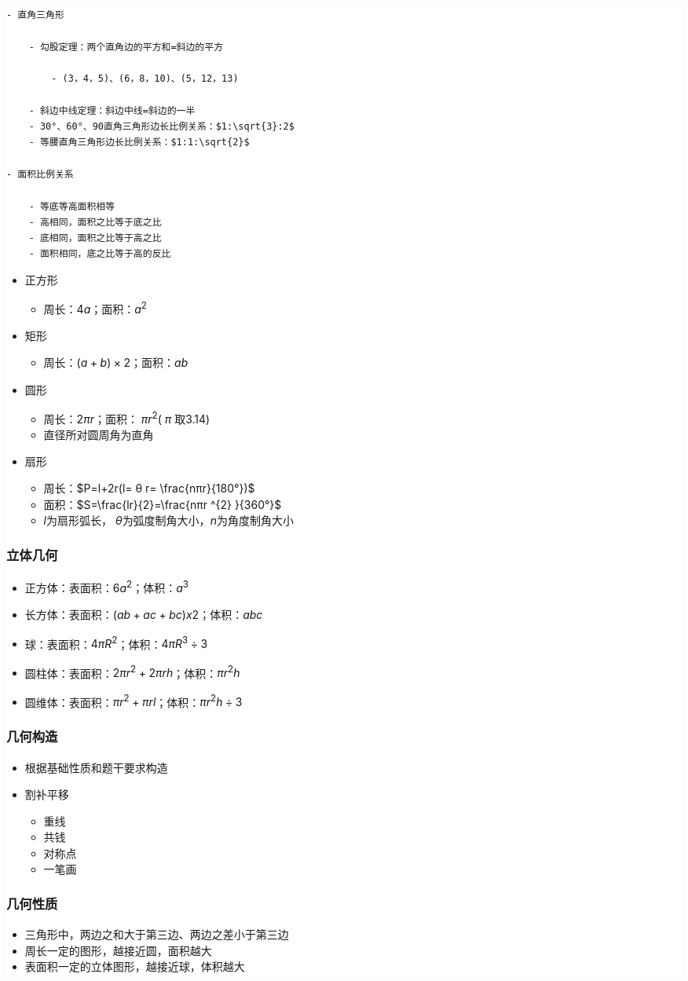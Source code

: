	- 直角三角形
	
		- 勾股定理：两个直角边的平方和=斜边的平方
	
			- (3，4，5)、(6，8，10)、(5，12，13)
	
		- 斜边中线定理：斜边中线=斜边的一半
		- 30°、60°、90直角三角形边长比例关系：$1:\sqrt{3}:2$
		- 等腰直角三角形边长比例关系：$1:1:\sqrt{2}$
	
	- 面积比例关系
	
		- 等底等高面积相等
		- 高相同，面积之比等于底之比
		- 底相同，面积之比等于高之比
		- 面积相同，底之比等于高的反比
- 正方形

	- 周长：$4a$；面积：$a^2$
- 矩形

	- 周长：$(a+b)×2$；面积：$ab$
- 圆形

	- 周长：$2πr$；面积： $π r^2$( $π$ 取3.14)
	- 直径所对圆周角为直角
- 扇形
  - 周长：$P=l+2r(l= θ r= \frac{nπr}{180°})$
  - 面积：$S=\frac{lr}{2}=\frac{nπr ^{2} }{360°}$
  - $l$为扇形弧长， $θ$为弧度制角大小，$n$为角度制角大小

### 立体几何

- 正方体：表面积：$6a^2$；体积：$a^3$

- 长方体：表面积：$(ab+ac+bc)x2$；体积：$abc$

- 球：表面积：$4πR^2$；体积：$4πR^3÷3$

- 圆柱体：表面积：$2πr^2+2πrh$；体积：$πr^2h$

- 圆维体：表面积：$πr^2+πrl$；体积：$πr^2h÷3$


### 几何构造

- 根据基础性质和题干要求构造
- 割补平移

	- 重线
	- 共钱
	- 对称点
	- 一笔画

### 几何性质

- 三角形中，两边之和大于第三边、两边之差小于第三边
- 周长一定的图形，越接近圆，面积越大
- 表面积一定的立体图形，越接近球，体积越大

